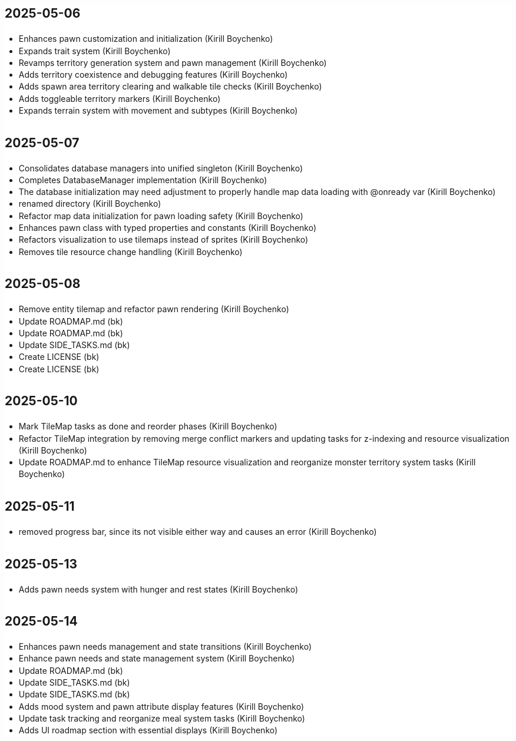 ## 2025-05-06
 * Enhances pawn customization and initialization (Kirill Boychenko)
 * Expands trait system (Kirill Boychenko)
 * Revamps territory generation system and pawn management (Kirill Boychenko)
 * Adds territory coexistence and debugging features (Kirill Boychenko)
 * Adds spawn area territory clearing and walkable tile checks (Kirill Boychenko)
 * Adds toggleable territory markers (Kirill Boychenko)
 * Expands terrain system with movement and subtypes (Kirill Boychenko)

## 2025-05-07
 * Consolidates database managers into unified singleton (Kirill Boychenko)
 * Completes DatabaseManager implementation (Kirill Boychenko)
 * The database initialization may need adjustment to properly handle map data loading with @onready var (Kirill Boychenko)
 * renamed directory (Kirill Boychenko)
 * Refactor map data initialization for pawn loading safety (Kirill Boychenko)
 * Enhances pawn class with typed properties and constants (Kirill Boychenko)
 * Refactors visualization to use tilemaps instead of sprites (Kirill Boychenko)
 * Removes tile resource change handling (Kirill Boychenko)

## 2025-05-08
 * Remove entity tilemap and refactor pawn rendering (Kirill Boychenko)
 * Update ROADMAP.md (bk)
 * Update ROADMAP.md (bk)
 * Update SIDE_TASKS.md (bk)
 * Create LICENSE (bk)
 * Create LICENSE (bk)

## 2025-05-10
 * Mark TileMap tasks as done and reorder phases (Kirill Boychenko)
 * Refactor TileMap integration by removing merge conflict markers and updating tasks for z-indexing and resource visualization (Kirill Boychenko)
 * Update ROADMAP.md to enhance TileMap resource visualization and reorganize monster territory system tasks (Kirill Boychenko)

## 2025-05-11
 * removed progress bar, since its not visible either way and causes an error (Kirill Boychenko)

## 2025-05-13
 * Adds pawn needs system with hunger and rest states (Kirill Boychenko)

## 2025-05-14
 * Enhances pawn needs management and state transitions (Kirill Boychenko)
 * Enhance pawn needs and state management system (Kirill Boychenko)
 * Update ROADMAP.md (bk)
 * Update SIDE_TASKS.md (bk)
 * Update SIDE_TASKS.md (bk)
 * Adds mood system and pawn attribute display features (Kirill Boychenko)
 * Update task tracking and reorganize meal system tasks (Kirill Boychenko)
 * Adds UI roadmap section with essential displays (Kirill Boychenko)
